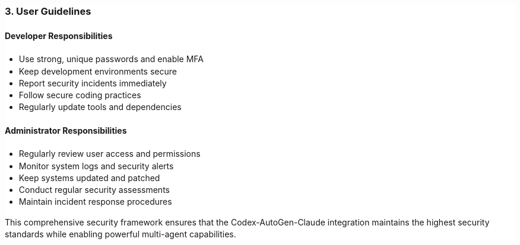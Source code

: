 ### 3. User Guidelines

#### Developer Responsibilities
- Use strong, unique passwords and enable MFA
- Keep development environments secure
- Report security incidents immediately
- Follow secure coding practices
- Regularly update tools and dependencies

#### Administrator Responsibilities
- Regularly review user access and permissions
- Monitor system logs and security alerts
- Keep systems updated and patched
- Conduct regular security assessments
- Maintain incident response procedures

This comprehensive security framework ensures that the Codex-AutoGen-Claude integration maintains the highest security standards while enabling powerful multi-agent capabilities.
